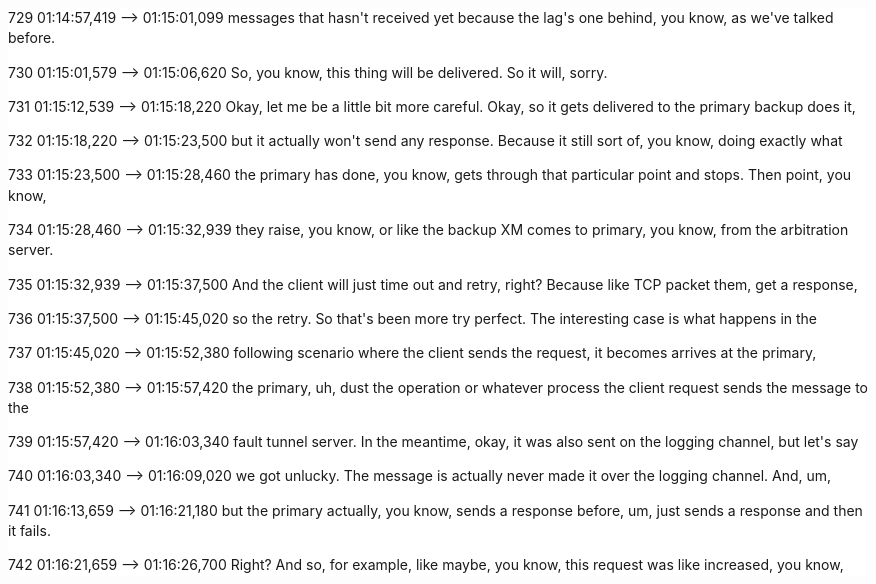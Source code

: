 729
01:14:57,419 --> 01:15:01,099
messages that hasn't received yet because the lag's one behind, you know, as we've talked before.

730
01:15:01,579 --> 01:15:06,620
So, you know, this thing will be delivered. So it will, sorry.

731
01:15:12,539 --> 01:15:18,220
Okay, let me be a little bit more careful. Okay, so it gets delivered to the primary backup does it,

732
01:15:18,220 --> 01:15:23,500
but it actually won't send any response. Because it still sort of, you know, doing exactly what

733
01:15:23,500 --> 01:15:28,460
the primary has done, you know, gets through that particular point and stops. Then point, you know,

734
01:15:28,460 --> 01:15:32,939
they raise, you know, or like the backup XM comes to primary, you know, from the arbitration server.

735
01:15:32,939 --> 01:15:37,500
And the client will just time out and retry, right? Because like TCP packet them, get a response,

736
01:15:37,500 --> 01:15:45,020
so the retry. So that's been more try perfect. The interesting case is what happens in the

737
01:15:45,020 --> 01:15:52,380
following scenario where the client sends the request, it becomes arrives at the primary,

738
01:15:52,380 --> 01:15:57,420
the primary, uh, dust the operation or whatever process the client request sends the message to the

739
01:15:57,420 --> 01:16:03,340
fault tunnel server. In the meantime, okay, it was also sent on the logging channel, but let's say

740
01:16:03,340 --> 01:16:09,020
we got unlucky. The message is actually never made it over the logging channel. And, um,

741
01:16:13,659 --> 01:16:21,180
but the primary actually, you know, sends a response before, um, just sends a response and then it fails.

742
01:16:21,659 --> 01:16:26,700
Right? And so, for example, like maybe, you know, this request was like increased, you know,
